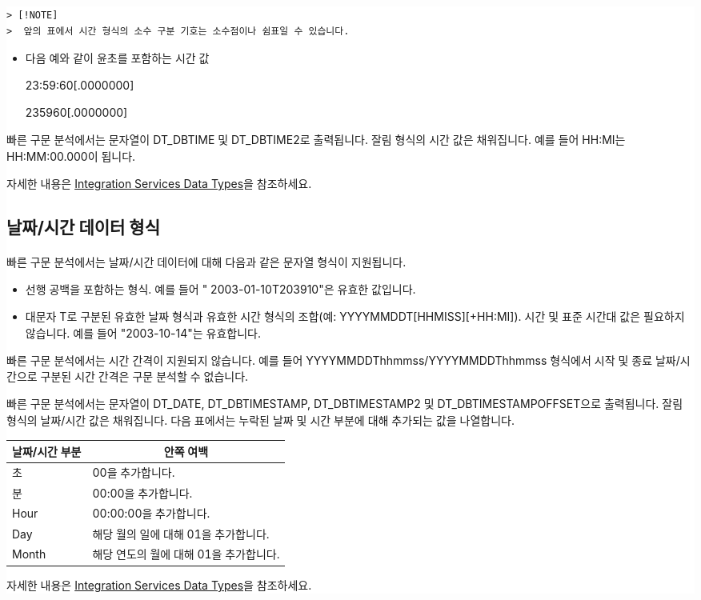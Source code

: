     > [!NOTE]  
    >  앞의 표에서 시간 형식의 소수 구분 기호는 소수점이나 쉼표일 수 있습니다.  
  
-   다음 예와 같이 윤초를 포함하는 시간 값  
  
     23:59:60[.0000000]  
  
     235960[.0000000]  
  
 빠른 구문 분석에서는 문자열이 DT_DBTIME 및 DT_DBTIME2로 출력됩니다. 잘림 형식의 시간 값은 채워집니다. 예를 들어 HH:MI는 HH:MM:00.000이 됩니다.  
  
 자세한 내용은 [Integration Services Data Types](data-flow/integration-services-data-types.md)을 참조하세요.  
  
## <a name="datetime-data-type"></a>날짜/시간 데이터 형식  
 빠른 구문 분석에서는 날짜/시간 데이터에 대해 다음과 같은 문자열 형식이 지원됩니다.  
  
-   선행 공백을 포함하는 형식. 예를 들어 "  2003-01-10T203910"은 유효한 값입니다.  
  
-   대문자 T로 구분된 유효한 날짜 형식과 유효한 시간 형식의 조합(예: YYYYMMDDT[HHMISS][+HH:MI]). 시간 및 표준 시간대 값은 필요하지 않습니다. 예를 들어 "2003-10-14"는 유효합니다.  
  
 빠른 구문 분석에서는 시간 간격이 지원되지 않습니다. 예를 들어 YYYYMMDDThhmmss/YYYYMMDDThhmmss 형식에서 시작 및 종료 날짜/시간으로 구분된 시간 간격은 구문 분석할 수 없습니다.  
  
 빠른 구문 분석에서는 문자열이 DT_DATE, DT_DBTIMESTAMP, DT_DBTIMESTAMP2 및 DT_DBTIMESTAMPOFFSET으로 출력됩니다. 잘림 형식의 날짜/시간 값은 채워집니다. 다음 표에서는 누락된 날짜 및 시간 부분에 대해 추가되는 값을 나열합니다.  
  
|날짜/시간 부분|안쪽 여백|  
|---------------------|-------------|  
|초|00을 추가합니다.|  
|분|00:00을 추가합니다.|  
|Hour|00:00:00을 추가합니다.|  
|Day|해당 월의 일에 대해 01을 추가합니다.|  
|Month|해당 연도의 월에 대해 01을 추가합니다.|  
  
 자세한 내용은 [Integration Services Data Types](data-flow/integration-services-data-types.md)을 참조하세요.  
  
  
